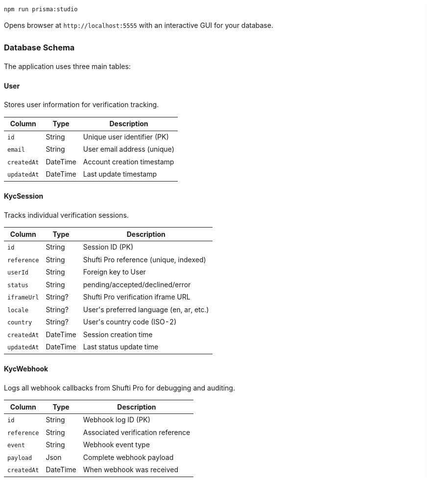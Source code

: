 ```bash
npm run prisma:studio
```

Opens browser at `http://localhost:5555` with an interactive GUI for your database.

### Database Schema

The application uses three main tables:

#### **User**

Stores user information for verification tracking.

| Column      | Type     | Description                 |
| ----------- | -------- | --------------------------- |
| `id`        | String   | Unique user identifier (PK) |
| `email`     | String   | User email address (unique) |
| `createdAt` | DateTime | Account creation timestamp  |
| `updatedAt` | DateTime | Last update timestamp       |

#### **KycSession**

Tracks individual verification sessions.

| Column      | Type     | Description                              |
| ----------- | -------- | ---------------------------------------- |
| `id`        | String   | Session ID (PK)                          |
| `reference` | String   | Shufti Pro reference (unique, indexed)   |
| `userId`    | String   | Foreign key to User                      |
| `status`    | String   | pending/accepted/declined/error          |
| `iframeUrl` | String?  | Shufti Pro verification iframe URL       |
| `locale`    | String?  | User's preferred language (en, ar, etc.) |
| `country`   | String?  | User's country code (ISO-2)              |
| `createdAt` | DateTime | Session creation time                    |
| `updatedAt` | DateTime | Last status update time                  |

#### **KycWebhook**

Logs all webhook callbacks from Shufti Pro for debugging and auditing.

| Column      | Type     | Description                       |
| ----------- | -------- | --------------------------------- |
| `id`        | String   | Webhook log ID (PK)               |
| `reference` | String   | Associated verification reference |
| `event`     | String   | Webhook event type                |
| `payload`   | Json     | Complete webhook payload          |
| `createdAt` | DateTime | When webhook was received         |
